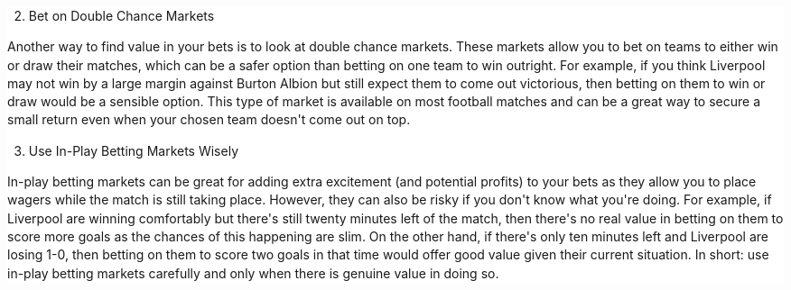 2. Bet on Double Chance Markets

Another way to find value in your bets is to look at double chance markets. These markets allow you to bet on teams to either win or draw their matches, which can be a safer option than betting on one team to win outright. For example, if you think Liverpool may not win by a large margin against Burton Albion but still expect them to come out victorious, then betting on them to win or draw would be a sensible option. This type of market is available on most football matches and can be a great way to secure a small return even when your chosen team doesn't come out on top.

3. Use In-Play Betting Markets Wisely

In-play betting markets can be great for adding extra excitement (and potential profits) to your bets as they allow you to place wagers while the match is still taking place. However, they can also be risky if you don't know what you're doing. For example, if Liverpool are winning comfortably but there's still twenty minutes left of the match, then there's no real value in betting on them to score more goals as the chances of this happening are slim. On the other hand, if there's only ten minutes left and Liverpool are losing 1-0, then betting on them to score two goals in that time would offer good value given their current situation. In short: use in-play betting markets carefully and only when there is genuine value in doing so.